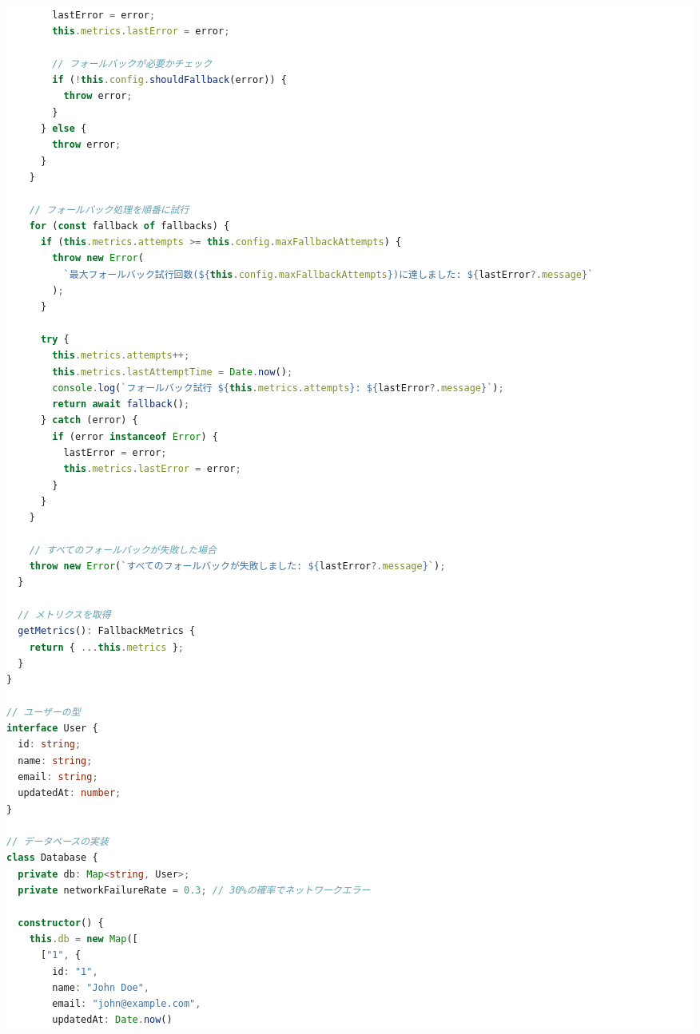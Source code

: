 ```typescript
        lastError = error;
        this.metrics.lastError = error;

        // フォールバックが必要かチェック
        if (!this.config.shouldFallback(error)) {
          throw error;
        }
      } else {
        throw error;
      }
    }

    // フォールバック処理を順番に試行
    for (const fallback of fallbacks) {
      if (this.metrics.attempts >= this.config.maxFallbackAttempts) {
        throw new Error(
          `最大フォールバック試行回数(${this.config.maxFallbackAttempts})に達しました: ${lastError?.message}`
        );
      }

      try {
        this.metrics.attempts++;
        this.metrics.lastAttemptTime = Date.now();
        console.log(`フォールバック試行 ${this.metrics.attempts}: ${lastError?.message}`);
        return await fallback();
      } catch (error) {
        if (error instanceof Error) {
          lastError = error;
          this.metrics.lastError = error;
        }
      }
    }

    // すべてのフォールバックが失敗した場合
    throw new Error(`すべてのフォールバックが失敗しました: ${lastError?.message}`);
  }

  // メトリクスを取得
  getMetrics(): FallbackMetrics {
    return { ...this.metrics };
  }
}

// ユーザーの型
interface User {
  id: string;
  name: string;
  email: string;
  updatedAt: number;
}

// データベースの実装
class Database {
  private db: Map<string, User>;
  private networkFailureRate = 0.3; // 30%の確率でネットワークエラー

  constructor() {
    this.db = new Map([
      ["1", {
        id: "1",
        name: "John Doe",
        email: "john@example.com",
        updatedAt: Date.now()
```
